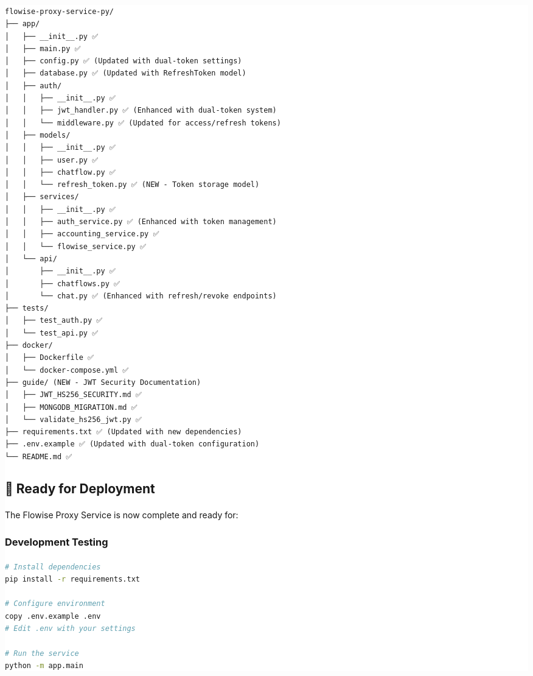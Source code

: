 ```
flowise-proxy-service-py/
├── app/
│   ├── __init__.py ✅
│   ├── main.py ✅
│   ├── config.py ✅ (Updated with dual-token settings)
│   ├── database.py ✅ (Updated with RefreshToken model)
│   ├── auth/
│   │   ├── __init__.py ✅
│   │   ├── jwt_handler.py ✅ (Enhanced with dual-token system)
│   │   └── middleware.py ✅ (Updated for access/refresh tokens)
│   ├── models/
│   │   ├── __init__.py ✅
│   │   ├── user.py ✅
│   │   ├── chatflow.py ✅
│   │   └── refresh_token.py ✅ (NEW - Token storage model)
│   ├── services/
│   │   ├── __init__.py ✅
│   │   ├── auth_service.py ✅ (Enhanced with token management)
│   │   ├── accounting_service.py ✅
│   │   └── flowise_service.py ✅
│   └── api/
│       ├── __init__.py ✅
│       ├── chatflows.py ✅
│       └── chat.py ✅ (Enhanced with refresh/revoke endpoints)
├── tests/
│   ├── test_auth.py ✅
│   └── test_api.py ✅
├── docker/
│   ├── Dockerfile ✅
│   └── docker-compose.yml ✅
├── guide/ (NEW - JWT Security Documentation)
│   ├── JWT_HS256_SECURITY.md ✅
│   ├── MONGODB_MIGRATION.md ✅
│   └── validate_hs256_jwt.py ✅
├── requirements.txt ✅ (Updated with new dependencies)
├── .env.example ✅ (Updated with dual-token configuration)
└── README.md ✅
```

## 🎯 Ready for Deployment

The Flowise Proxy Service is now complete and ready for:

### Development Testing
```bash
# Install dependencies
pip install -r requirements.txt

# Configure environment
copy .env.example .env
# Edit .env with your settings

# Run the service
python -m app.main
```
